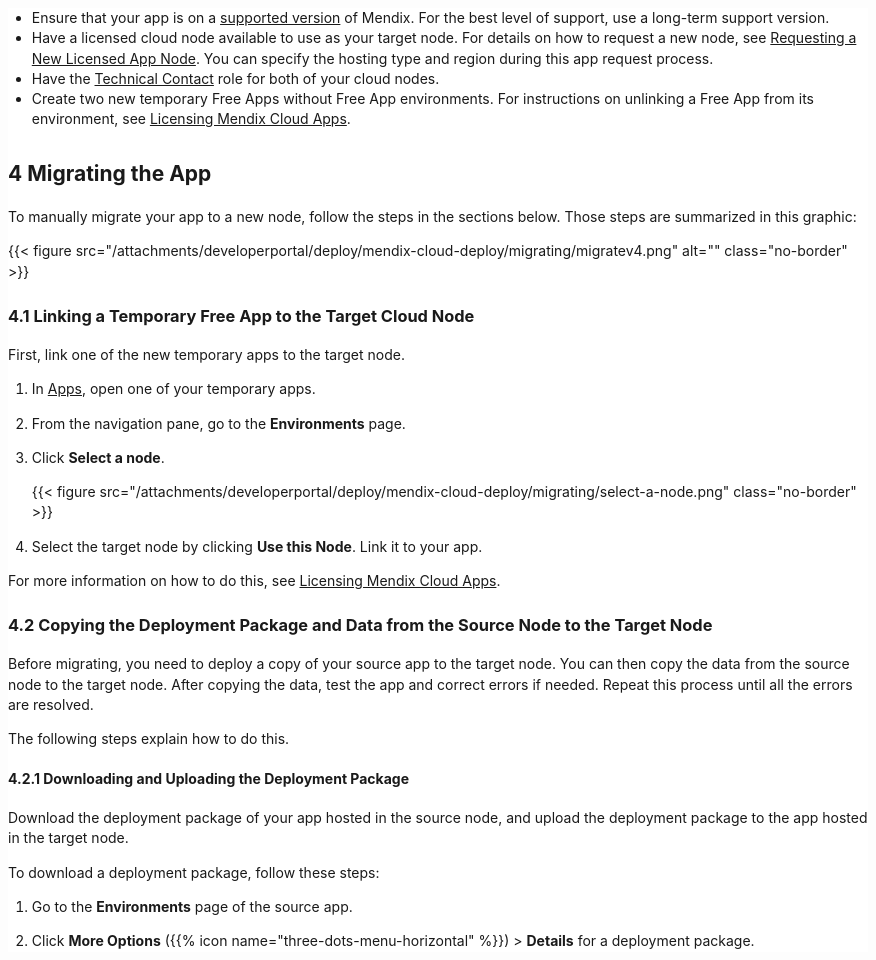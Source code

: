 * Ensure that your app is on a [supported version](/releasenotes/studio-pro/lts-mts/) of Mendix. For the best level of support, use a long-term support version.
* Have a licensed cloud node available to use as your target node. For details on how to request a new node, see [Requesting a New Licensed App Node](/support/new-app-node-request-template/#new-node). You can specify the hosting type and region during this app request process.
* Have the [Technical Contact](/developerportal/general/app-roles/#technical-contact) role for both of your cloud nodes.
* Create two new temporary Free Apps without Free App environments. For instructions on unlinking a Free App from its environment, see [Licensing Mendix Cloud Apps](/developerportal/deploy/licensing-apps/#unlink).

## 4 Migrating the App

To manually migrate your app to a new node, follow the steps in the sections below. Those steps are summarized in this graphic:

{{< figure src="/attachments/developerportal/deploy/mendix-cloud-deploy/migrating/migratev4.png" alt="" class="no-border" >}}

### 4.1 Linking a Temporary Free App to the Target Cloud Node

First, link one of the new temporary apps to the target node.

1. In [Apps](https://sprintr.home.mendix.com), open one of your temporary apps.

2. From the navigation pane, go to the **Environments** page.

3. Click **Select a node**.

    {{< figure src="/attachments/developerportal/deploy/mendix-cloud-deploy/migrating/select-a-node.png" class="no-border" >}}

4. Select the target node by clicking **Use this Node**. Link it to your app.

For more information on how to do this, see [Licensing Mendix Cloud Apps](/developerportal/deploy/licensing-apps/#licensed-node).

### 4.2 Copying the Deployment Package and Data from the Source Node to the Target Node

Before migrating, you need to deploy a copy of your source app to the target node. You can then copy the data from the source node to the target node. After copying the data, test the app and correct errors if needed. Repeat this process until all the errors are resolved.

The following steps explain how to do this.

#### 4.2.1 Downloading and Uploading the Deployment Package

Download the deployment package of your app hosted in the source node, and upload the deployment package to the app hosted in the target node.

To download a deployment package, follow these steps:

1. Go to the **Environments** page of the source app.

2. Click **More Options** ({{% icon name="three-dots-menu-horizontal" %}}) > **Details** for a deployment package.
